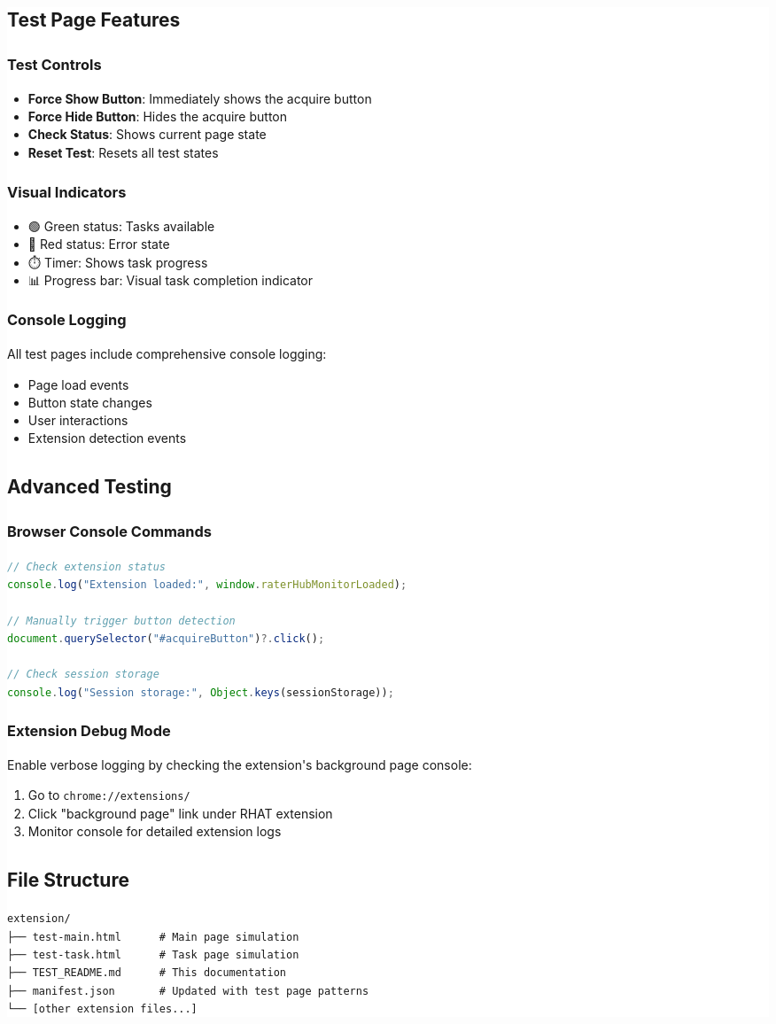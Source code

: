 ## Test Page Features

### Test Controls

- **Force Show Button**: Immediately shows the acquire button
- **Force Hide Button**: Hides the acquire button
- **Check Status**: Shows current page state
- **Reset Test**: Resets all test states

### Visual Indicators

- 🟢 Green status: Tasks available
- 🔴 Red status: Error state
- ⏱️ Timer: Shows task progress
- 📊 Progress bar: Visual task completion indicator

### Console Logging

All test pages include comprehensive console logging:

- Page load events
- Button state changes
- User interactions
- Extension detection events

## Advanced Testing

### Browser Console Commands

```javascript
// Check extension status
console.log("Extension loaded:", window.raterHubMonitorLoaded);

// Manually trigger button detection
document.querySelector("#acquireButton")?.click();

// Check session storage
console.log("Session storage:", Object.keys(sessionStorage));
```

### Extension Debug Mode

Enable verbose logging by checking the extension's background page console:

1. Go to `chrome://extensions/`
2. Click "background page" link under RHAT extension
3. Monitor console for detailed extension logs

## File Structure

```
extension/
├── test-main.html      # Main page simulation
├── test-task.html      # Task page simulation
├── TEST_README.md      # This documentation
├── manifest.json       # Updated with test page patterns
└── [other extension files...]
```
